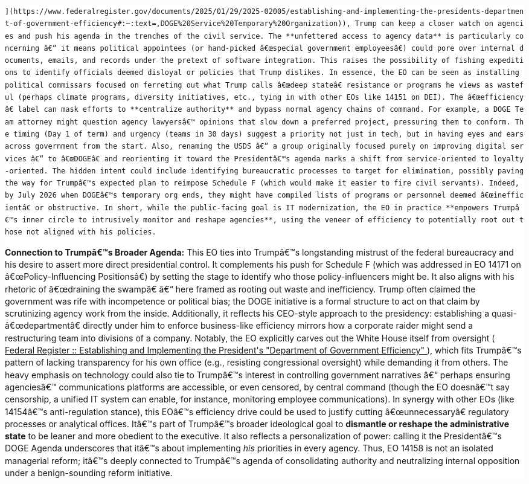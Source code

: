     ](https://www.federalregister.gov/documents/2025/01/29/2025-02005/establishing-and-implementing-the-presidents-department-of-government-efficiency#:~:text=,DOGE%20Service%20Temporary%20Organization)), Trump can keep a closer watch on agencies and push his agenda in the trenches of the civil service. The **unfettered access to agency data** is particularly concerning â€“ it means political appointees (or hand-picked â€œspecial government employeesâ€) could pore over internal documents, emails, and records under the pretext of software integration. This raises the possibility of fishing expeditions to identify officials deemed disloyal or policies that Trump dislikes. In essence, the EO can be seen as installing political commissars focused on ferreting out what Trump calls â€œdeep stateâ€ resistance or programs he views as wasteful (perhaps climate programs, diversity initiatives, etc., tying in with other EOs like 14151 on DEI). The â€œefficiencyâ€ label can mask efforts to **centralize authority** and bypass normal agency chains of command. For example, a DOGE Team attorney might question agency lawyersâ€™ opinions that slow down a preferred project, pressuring them to conform. The timing (Day 1 of term) and urgency (teams in 30 days) suggest a priority not just in tech, but in having eyes and ears across government from the start. Also, renaming the USDS â€“ a group originally focused purely on improving digital services â€“ to â€œDOGEâ€ and reorienting it toward the Presidentâ€™s agenda marks a shift from service-oriented to loyalty-oriented. The hidden intent could include identifying bureaucratic processes to target for elimination, possibly paving the way for Trumpâ€™s expected plan to reimpose Schedule F (which would make it easier to fire civil servants). Indeed, by July 2026 when DOGEâ€™s temporary org ends, they might have compiled lists of programs or personnel deemed â€œinefficientâ€ or obstructive. In short, while the public-facing goal is IT modernization, the EO in practice **empowers Trumpâ€™s inner circle to intrusively monitor and reshape agencies**, using the veneer of efficiency to potentially root out those not aligned with his policies.  
**Connection to Trumpâ€™s Broader Agenda:** This EO ties into Trumpâ€™s longstanding mistrust of the federal bureaucracy and his desire to assert more direct presidential control. It complements his push for Schedule F (which was addressed in EO 14171 on â€œPolicy-Influencing Positionsâ€) by setting the stage to identify who those policy-influencers might be. It also aligns with his rhetoric of â€œdraining the swampâ€ â€“ here framed as rooting out waste and inefficiency. Trump often claimed the government was rife with incompetence or political bias; the DOGE initiative is a formal structure to act on that claim by scrutinizing agency work from the inside. Additionally, it reflects his CEO-style approach to the presidency: establishing a quasi-â€œdepartmentâ€ directly under him to enforce business-like efficiency mirrors how a corporate raider might send a restructuring team into divisions of a company. Notably, the EO explicitly carves out the White House itself from oversight ([
      Federal Register
       :: 
      Establishing and Implementing the President's "Department of Government Efficiency"
    ](https://www.federalregister.gov/documents/2025/01/29/2025-02005/establishing-and-implementing-the-presidents-department-of-government-efficiency#:~:text=,President%20or%20any%20components%20thereof)), which fits Trumpâ€™s pattern of lacking transparency for his own office (e.g., resisting congressional oversight) while demanding it from others. The heavy emphasis on technology could also tie to Trumpâ€™s interest in controlling government narratives â€“ perhaps ensuring agenciesâ€™ communications platforms are accessible, or even censored, by central command (though the EO doesnâ€™t say censorship, a unified IT system can enable, for instance, monitoring employee communications). In synergy with other EOs (like 14154â€™s anti-regulation stance), this EOâ€™s efficiency drive could be used to justify cutting â€œunnecessaryâ€ regulatory processes or analytical offices. Itâ€™s part of Trumpâ€™s broader ideological goal to **dismantle or reshape the administrative state** to be leaner and more obedient to the executive. It also reflects a personalization of power: calling it the Presidentâ€™s DOGE Agenda underscores that itâ€™s about implementing *his* priorities in every agency. Thus, EO 14158 is not an isolated managerial reform; itâ€™s deeply connected to Trumpâ€™s agenda of consolidating authority and neutralizing internal opposition under a benign-sounding reform initiative.  